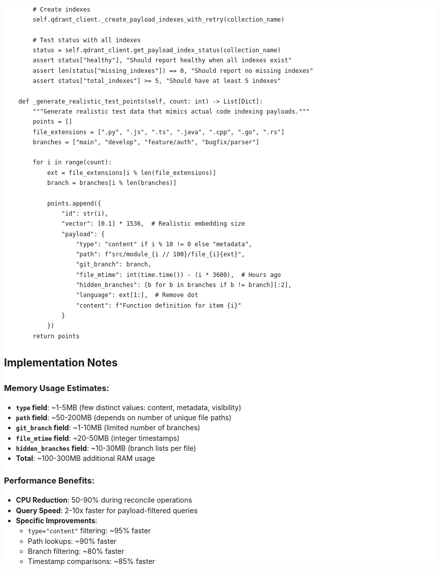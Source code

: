 ```pseudocode
        # Create indexes
        self.qdrant_client._create_payload_indexes_with_retry(collection_name)
        
        # Test status with all indexes
        status = self.qdrant_client.get_payload_index_status(collection_name)
        assert status["healthy"], "Should report healthy when all indexes exist"
        assert len(status["missing_indexes"]) == 0, "Should report no missing indexes"
        assert status["total_indexes"] >= 5, "Should have at least 5 indexes"
        
    def _generate_realistic_test_points(self, count: int) -> List[Dict]:
        """Generate realistic test data that mimics actual code indexing payloads."""
        points = []
        file_extensions = [".py", ".js", ".ts", ".java", ".cpp", ".go", ".rs"]
        branches = ["main", "develop", "feature/auth", "bugfix/parser"]
        
        for i in range(count):
            ext = file_extensions[i % len(file_extensions)]
            branch = branches[i % len(branches)]
            
            points.append({
                "id": str(i),
                "vector": [0.1] * 1536,  # Realistic embedding size
                "payload": {
                    "type": "content" if i % 10 != 0 else "metadata",
                    "path": f"src/module_{i // 100}/file_{i}{ext}",
                    "git_branch": branch,
                    "file_mtime": int(time.time()) - (i * 3600),  # Hours ago
                    "hidden_branches": [b for b in branches if b != branch][:2],
                    "language": ext[1:],  # Remove dot
                    "content": f"Function definition for item {i}"
                }
            })
        return points
```

## Implementation Notes

### **Memory Usage Estimates:**
- **`type` field**: ~1-5MB (few distinct values: content, metadata, visibility)
- **`path` field**: ~50-200MB (depends on number of unique file paths)
- **`git_branch` field**: ~1-10MB (limited number of branches)
- **`file_mtime` field**: ~20-50MB (integer timestamps)
- **`hidden_branches` field**: ~10-30MB (branch lists per file)
- **Total**: ~100-300MB additional RAM usage

### **Performance Benefits:**
- **CPU Reduction**: 50-90% during reconcile operations
- **Query Speed**: 2-10x faster for payload-filtered queries  
- **Specific Improvements**:
  - `type="content"` filtering: ~95% faster
  - Path lookups: ~90% faster
  - Branch filtering: ~80% faster
  - Timestamp comparisons: ~85% faster
